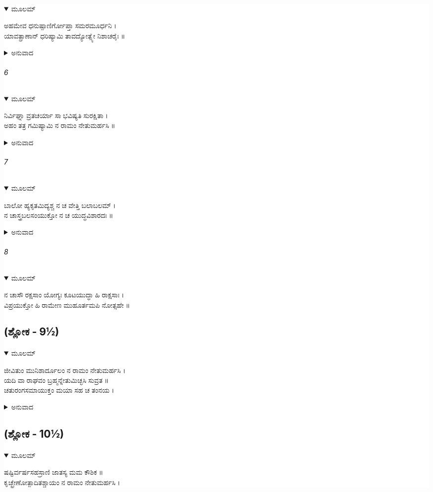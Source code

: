 
<details open><summary>ಮೂಲಮ್</summary>

ಅಹಮೇವ ಧನುಷ್ಪಾಣಿರ್ಗೋಪ್ತಾ ಸಮರಮೂರ್ಧನಿ ।  
ಯಾವತ್ಪ್ರಾಣಾನ್ ಧರಿಷ್ಯಾಮಿ ತಾವದ್ಯೋತ್ಸ್ಯೇ ನಿಶಾಚರೈಃ ॥
</details>

<details><summary>ಅನುವಾದ</summary></details>

###### 6


<details open><summary>ಮೂಲಮ್</summary>

ನಿರ್ವಿಘ್ನಾ ವ್ರತಚರ್ಯಾ ಸಾ ಭವಿಷ್ಯತಿ ಸುರಕ್ಷಿತಾ ।  
ಅಹಂ ತತ್ರ ಗಮಿಷ್ಯಾಮಿ ನ ರಾಮಂ ನೇತುಮರ್ಹಸಿ ॥
</details>

<details><summary>ಅನುವಾದ</summary></details>

###### 7


<details open><summary>ಮೂಲಮ್</summary>

ಬಾಲೋ ಹ್ಯಕೃತಮಿದ್ಯಶ್ಚ ನ ಚ ವೇತ್ತಿ ಬಲಾಬಲಮ್ ।  
ನ ಚಾಸ್ತ್ರಬಲಸಂಯುಕ್ತೋ ನ ಚ ಯುದ್ಧವಿಶಾರದಃ ॥
</details>

<details><summary>ಅನುವಾದ</summary></details>

###### 8


<details open><summary>ಮೂಲಮ್</summary>

ನ ಚಾಸೌ ರಕ್ಷಸಾಂ ಯೋಗ್ಯಃ ಕೂಟಯುದ್ಧಾ ಹಿ ರಾಕ್ಷಸಾಃ ।  
ವಿಪ್ರಯುಕ್ತೋ ಹಿ ರಾಮೇಣ ಮುಹೂರ್ತಮಪಿ ನೋತ್ಸಹೇ ॥
</details>

## (ಶ್ಲೋಕ - 9½)


<details open><summary>ಮೂಲಮ್</summary>

ಜೀವಿತುಂ ಮುನಿಶಾರ್ದೂಲಂ ನ ರಾಮಂ ನೇತುಮರ್ಹಸಿ ।  
ಯದಿ ವಾ ರಾಘವಂ ಬ್ರಹ್ಮನ್ನೇತುಮಿಚ್ಛಸಿ ಸುವ್ರತ ॥  
ಚತುರಂಗಸಮಾಯುಕ್ತಂ ಮಯಾ ಸಹ ಚ ತಂನಯ ।
</details>

<details><summary>ಅನುವಾದ</summary></details>

## (ಶ್ಲೋಕ - 10½)


<details open><summary>ಮೂಲಮ್</summary>

ಷಷ್ಟಿರ್ವರ್ಷಸಹಸ್ರಾಣಿ ಜಾತಸ್ಯ ಮಮ ಕೌಶಿಕ ॥  
ಕೃಚ್ಛ್ರೇಣೋತ್ಪಾದಿತಶ್ಚಾಯಂ ನ ರಾಮಂ ನೇತುಮರ್ಹಸಿ ।
</details>

